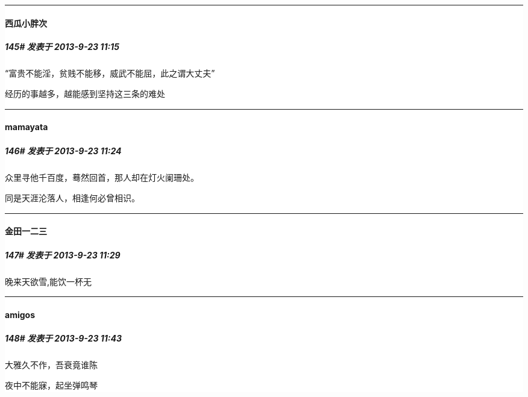 

-----

####  西瓜小胖次  
##### 145#       发表于 2013-9-23 11:15




“富贵不能淫，贫贱不能移，威武不能屈，此之谓大丈夫”


经历的事越多，越能感到坚持这三条的难处







-----

####  mamayata  
##### 146#       发表于 2013-9-23 11:24




众里寻他千百度，蓦然回首，那人却在灯火阑珊处。

同是天涯沦落人，相逢何必曾相识。







-----

####  金田一二三  
##### 147#       发表于 2013-9-23 11:29




晚来天欲雪,能饮一杯无







-----

####  amigos  
##### 148#       发表于 2013-9-23 11:43




大雅久不作，吾衰竟谁陈

夜中不能寐，起坐弹鸣琴



